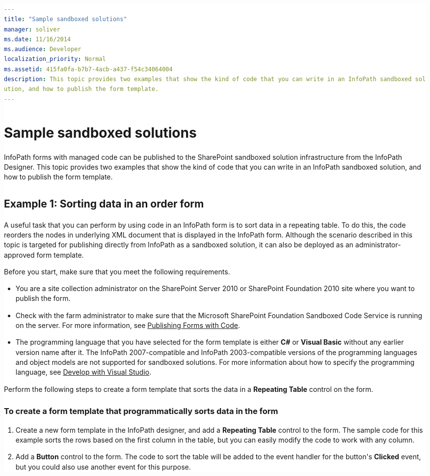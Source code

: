 ```yaml
---
title: "Sample sandboxed solutions"
manager: soliver
ms.date: 11/16/2014
ms.audience: Developer
localization_priority: Normal
ms.assetid: 415fa0fa-b7b7-4acb-a437-f54c34064004
description: This topic provides two examples that show the kind of code that you can write in an InfoPath sandboxed solution, and how to publish the form template.
---
```


# Sample sandboxed solutions

InfoPath forms with managed code can be published to the SharePoint sandboxed solution infrastructure from the InfoPath Designer. This topic provides two examples that show the kind of code that you can write in an InfoPath sandboxed solution, and how to publish the form template.
  
## Example 1: Sorting data in an order form

A useful task that you can perform by using code in an InfoPath form is to sort data in a repeating table. To do this, the code reorders the nodes in underlying XML document that is displayed in the InfoPath form. Although the scenario described in this topic is targeted for publishing directly from InfoPath as a sandboxed solution, it can also be deployed as an administrator-approved form template.
  
Before you start, make sure that you meet the following requirements.
  
- You are a site collection administrator on the SharePoint Server 2010 or SharePoint Foundation 2010 site where you want to publish the form.
    
- Check with the farm administrator to make sure that the Microsoft SharePoint Foundation Sandboxed Code Service is running on the server. For more information, see [Publishing Forms with Code](publishing-forms-with-code.md).
    
- The programming language that you have selected for the form template is either **C#** or **Visual Basic** without any earlier version name after it. The InfoPath 2007-compatible and InfoPath 2003-compatible versions of the programming languages and object models are not supported for sandboxed solutions. For more information about how to specify the programming language, see [Develop with Visual Studio](how-to-develop-with-visual-studio.md).
    
Perform the following steps to create a form template that sorts the data in a **Repeating Table** control on the form. 
  
### To create a form template that programmatically sorts data in the form

1. Create a new form template in the InfoPath designer, and add a **Repeating Table** control to the form. The sample code for this example sorts the rows based on the first column in the table, but you can easily modify the code to work with any column. 
    
2. Add a **Button** control to the form. The code to sort the table will be added to the event handler for the button's **Clicked** event, but you could also use another event for this purpose. 
    